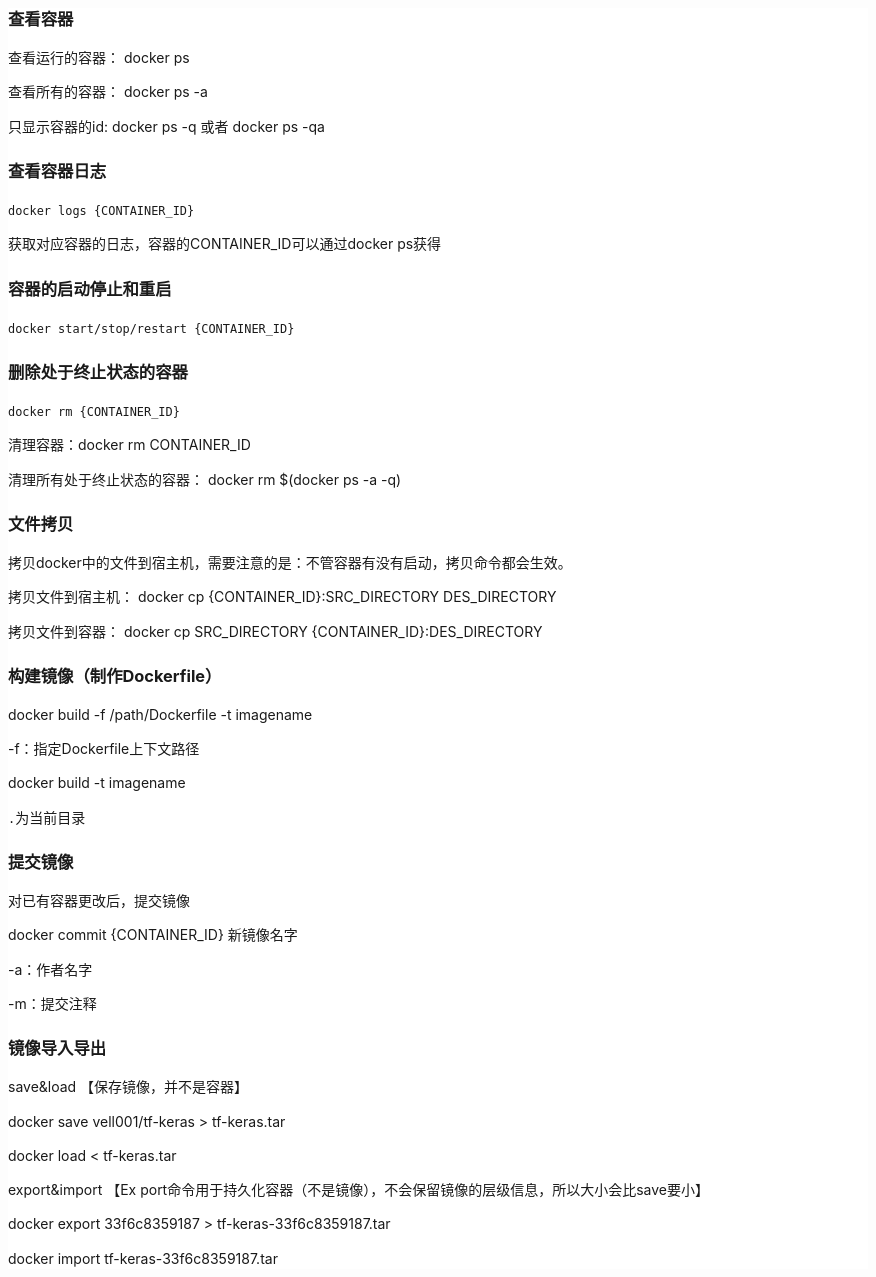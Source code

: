 ### 查看容器
查看运行的容器： docker ps

查看所有的容器： docker ps -a

只显示容器的id: docker ps -q 或者 docker ps -qa
### 查看容器日志
```shell
docker logs {CONTAINER_ID}
```
获取对应容器的日志，容器的CONTAINER_ID可以通过docker ps获得
### 容器的启动停止和重启
```shell
docker start/stop/restart {CONTAINER_ID}
```
### 删除处于终止状态的容器
```shell
docker rm {CONTAINER_ID}
```
清理容器：docker rm CONTAINER_ID

清理所有处于终止状态的容器： docker rm $(docker ps -a -q)
### 文件拷贝
拷贝docker中的文件到宿主机，需要注意的是：不管容器有没有启动，拷贝命令都会生效。

拷贝文件到宿主机： docker cp {CONTAINER_ID}:SRC_DIRECTORY DES_DIRECTORY

拷贝文件到容器： docker cp SRC_DIRECTORY {CONTAINER_ID}:DES_DIRECTORY
### 构建镜像（制作Dockerfile）
docker build -f /path/Dockerfile -t imagename

-f：指定Dockerfile上下文路径

docker build -t imagename

`.`为当前目录
### 提交镜像
对已有容器更改后，提交镜像

docker commit {CONTAINER_ID} 新镜像名字

-a：作者名字

-m：提交注释
### 镜像导入导出
save&load 【保存镜像，并不是容器】

docker save vell001/tf-keras > tf-keras.tar

docker load < tf-keras.tar

export&import 【Ex   port命令用于持久化容器（不是镜像），不会保留镜像的层级信息，所以大小会比save要小】

docker export 33f6c8359187 > tf-keras-33f6c8359187.tar

docker import tf-keras-33f6c8359187.tar